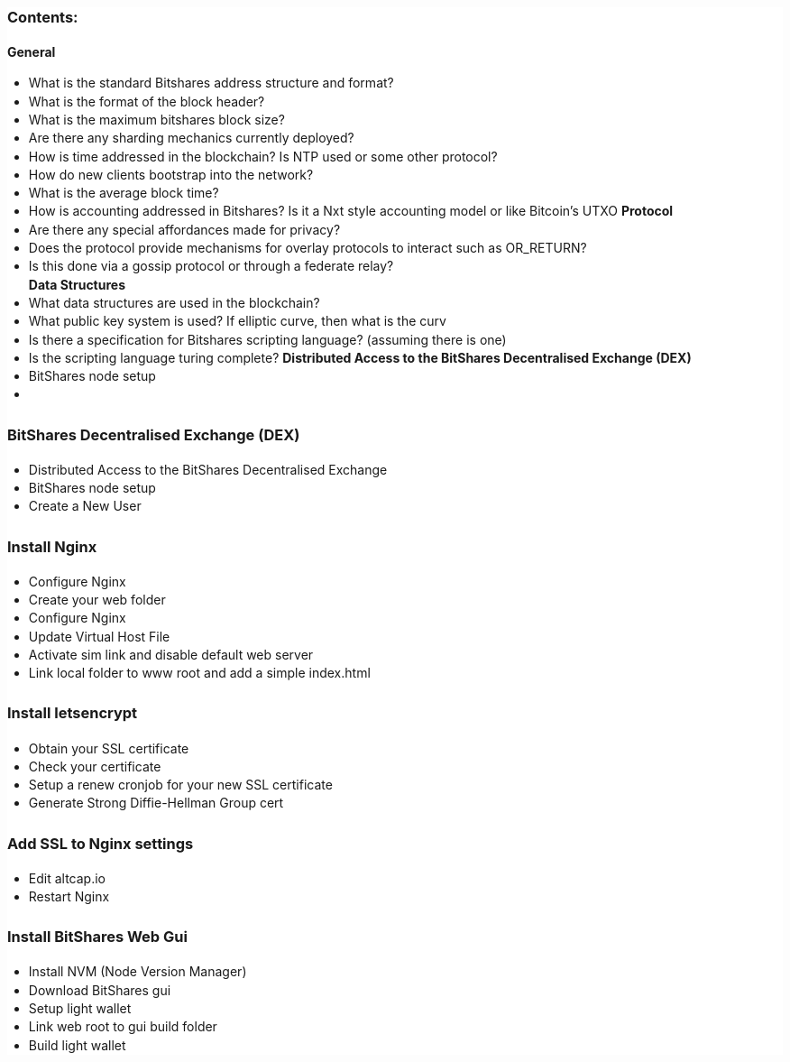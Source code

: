 ### Contents:
**General**
- What is the standard Bitshares address structure and format?
- What is the format of the block header?
- What is the maximum bitshares block size?
- Are there any sharding mechanics currently deployed?
- How is time addressed in the blockchain? Is NTP used or some other protocol?
- How do new clients bootstrap into the network?
- What is the average block time?
- How is accounting addressed in Bitshares? Is it a Nxt style accounting model or like Bitcoin’s UTXO
**Protocol**
- Are there any special affordances made for privacy?
- Does the protocol provide mechanisms for overlay protocols to interact such as OR_RETURN?
- Is this done via a gossip protocol or through a federate relay?\
**Data Structures**
- What data structures are used in the blockchain?
- What public key system is used? If elliptic curve, then what is the curv
- Is there a specification for Bitshares scripting language? (assuming there is one)
- Is the scripting language turing complete?
**Distributed Access to the BitShares Decentralised Exchange (DEX)**
- BitShares node setup
- 
### BitShares Decentralised Exchange (DEX)
- Distributed Access to the BitShares Decentralised Exchange
- BitShares node setup
- Create a New User
### Install Nginx
- Configure Nginx
- Create your web folder
- Configure Nginx
- Update Virtual Host File
- Activate sim link and disable default web server
- Link local folder to www root and add a simple index.html

### Install letsencrypt
- Obtain your SSL certificate
- Check your certificate
- Setup a renew cronjob for your new SSL certificate
- Generate Strong Diffie-Hellman Group cert

### Add SSL to Nginx settings
- Edit altcap.io
- Restart Nginx

### Install BitShares Web Gui
- Install NVM (Node Version Manager)
- Download BitShares gui
- Setup light wallet
- Link web root to gui build folder
- Build light wallet
